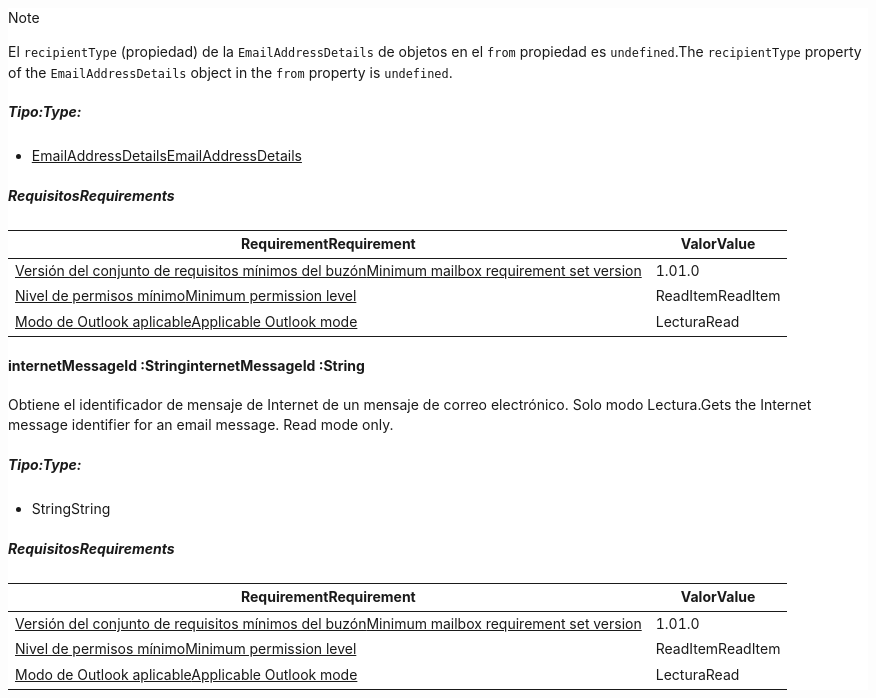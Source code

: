 > [!NOTE]
> <span data-ttu-id="8f49e-258">El `recipientType` (propiedad) de la `EmailAddressDetails` de objetos en el `from` propiedad es `undefined`.</span><span class="sxs-lookup"><span data-stu-id="8f49e-258">The `recipientType` property of the `EmailAddressDetails` object in the `from` property is `undefined`.</span></span>

##### <a name="type"></a><span data-ttu-id="8f49e-259">Tipo:</span><span class="sxs-lookup"><span data-stu-id="8f49e-259">Type:</span></span>

*   [<span data-ttu-id="8f49e-260">EmailAddressDetails</span><span class="sxs-lookup"><span data-stu-id="8f49e-260">EmailAddressDetails</span></span>](/javascript/api/outlook_1_3/office.emailaddressdetails)

##### <a name="requirements"></a><span data-ttu-id="8f49e-261">Requisitos</span><span class="sxs-lookup"><span data-stu-id="8f49e-261">Requirements</span></span>

|<span data-ttu-id="8f49e-262">Requirement</span><span class="sxs-lookup"><span data-stu-id="8f49e-262">Requirement</span></span>| <span data-ttu-id="8f49e-263">Valor</span><span class="sxs-lookup"><span data-stu-id="8f49e-263">Value</span></span>|
|---|---|
|[<span data-ttu-id="8f49e-264">Versión del conjunto de requisitos mínimos del buzón</span><span class="sxs-lookup"><span data-stu-id="8f49e-264">Minimum mailbox requirement set version</span></span>](/javascript/office/requirement-sets/outlook-api-requirement-sets)| <span data-ttu-id="8f49e-265">1.0</span><span class="sxs-lookup"><span data-stu-id="8f49e-265">1.0</span></span>|
|[<span data-ttu-id="8f49e-266">Nivel de permisos mínimo</span><span class="sxs-lookup"><span data-stu-id="8f49e-266">Minimum permission level</span></span>](https://docs.microsoft.com/outlook/add-ins/understanding-outlook-add-in-permissions)| <span data-ttu-id="8f49e-267">ReadItem</span><span class="sxs-lookup"><span data-stu-id="8f49e-267">ReadItem</span></span>|
|[<span data-ttu-id="8f49e-268">Modo de Outlook aplicable</span><span class="sxs-lookup"><span data-stu-id="8f49e-268">Applicable Outlook mode</span></span>](https://docs.microsoft.com/outlook/add-ins/#extension-points)| <span data-ttu-id="8f49e-269">Lectura</span><span class="sxs-lookup"><span data-stu-id="8f49e-269">Read</span></span>|

#### <a name="internetmessageid-string"></a><span data-ttu-id="8f49e-270">internetMessageId :String</span><span class="sxs-lookup"><span data-stu-id="8f49e-270">internetMessageId :String</span></span>

<span data-ttu-id="8f49e-p114">Obtiene el identificador de mensaje de Internet de un mensaje de correo electrónico. Solo modo Lectura.</span><span class="sxs-lookup"><span data-stu-id="8f49e-p114">Gets the Internet message identifier for an email message. Read mode only.</span></span>

##### <a name="type"></a><span data-ttu-id="8f49e-273">Tipo:</span><span class="sxs-lookup"><span data-stu-id="8f49e-273">Type:</span></span>

*   <span data-ttu-id="8f49e-274">String</span><span class="sxs-lookup"><span data-stu-id="8f49e-274">String</span></span>

##### <a name="requirements"></a><span data-ttu-id="8f49e-275">Requisitos</span><span class="sxs-lookup"><span data-stu-id="8f49e-275">Requirements</span></span>

|<span data-ttu-id="8f49e-276">Requirement</span><span class="sxs-lookup"><span data-stu-id="8f49e-276">Requirement</span></span>| <span data-ttu-id="8f49e-277">Valor</span><span class="sxs-lookup"><span data-stu-id="8f49e-277">Value</span></span>|
|---|---|
|[<span data-ttu-id="8f49e-278">Versión del conjunto de requisitos mínimos del buzón</span><span class="sxs-lookup"><span data-stu-id="8f49e-278">Minimum mailbox requirement set version</span></span>](/javascript/office/requirement-sets/outlook-api-requirement-sets)| <span data-ttu-id="8f49e-279">1.0</span><span class="sxs-lookup"><span data-stu-id="8f49e-279">1.0</span></span>|
|[<span data-ttu-id="8f49e-280">Nivel de permisos mínimo</span><span class="sxs-lookup"><span data-stu-id="8f49e-280">Minimum permission level</span></span>](https://docs.microsoft.com/outlook/add-ins/understanding-outlook-add-in-permissions)| <span data-ttu-id="8f49e-281">ReadItem</span><span class="sxs-lookup"><span data-stu-id="8f49e-281">ReadItem</span></span>|
|[<span data-ttu-id="8f49e-282">Modo de Outlook aplicable</span><span class="sxs-lookup"><span data-stu-id="8f49e-282">Applicable Outlook mode</span></span>](https://docs.microsoft.com/outlook/add-ins/#extension-points)| <span data-ttu-id="8f49e-283">Lectura</span><span class="sxs-lookup"><span data-stu-id="8f49e-283">Read</span></span>|
